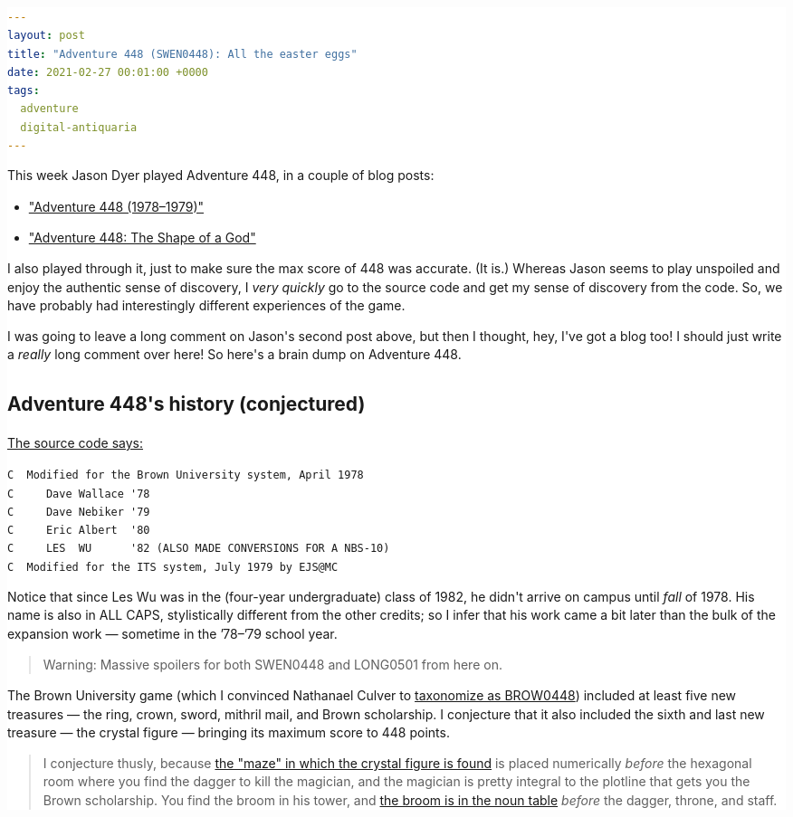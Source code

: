 ```yaml
---
layout: post
title: "Adventure 448 (SWEN0448): All the easter eggs"
date: 2021-02-27 00:01:00 +0000
tags:
  adventure
  digital-antiquaria
---
```


This week Jason Dyer played Adventure 448, in a couple of blog posts:

* ["Adventure 448 (1978–1979)"](https://bluerenga.blog/2021/02/21/adventure-448-1978-1982/)

* ["Adventure 448: The Shape of a God"](https://bluerenga.blog/2021/02/26/adventure-448-the-shape-of-a-god/)

I also played through it, just to make sure the max score of 448 was accurate.
(It is.) Whereas Jason seems to play unspoiled and enjoy the authentic sense of
discovery, I _very quickly_ go to the source code and get my sense of discovery
from the code. So, we have probably had interestingly different experiences of the game.

I was going to leave a long comment on Jason's second post above, but then I thought,
hey, I've got a blog too! I should just write a _really_ long comment over here!
So here's a brain dump on Adventure 448.

## Adventure 448's history (conjectured)

[The source code says:](https://github.com/PDP-10/its/blob/master/src/games/adv4ma.3#L22-L27)

    C  Modified for the Brown University system, April 1978
    C     Dave Wallace '78
    C     Dave Nebiker '79
    C     Eric Albert  '80
    C     LES  WU      '82 (ALSO MADE CONVERSIONS FOR A NBS-10)
    C  Modified for the ITS system, July 1979 by EJS@MC

Notice that since Les Wu was in the (four-year undergraduate) class of 1982,
he didn't arrive on campus until _fall_ of 1978. His name is also
in ALL CAPS, stylistically different from the other credits; so I infer that his
work came a bit later than the bulk of the expansion work — sometime in the ’78–’79
school year.

> Warning: Massive spoilers for both SWEN0448 and LONG0501 from here on.

The Brown University game (which I convinced Nathanael Culver to
[taxonomize as BROW0448](http://advent.jenandcal.familyds.org/#BROW0448))
included at least five new treasures — the ring, crown, sword, mithril mail,
and Brown scholarship. I conjecture that it also included the sixth and last
new treasure — the crystal figure — bringing its maximum score to 448 points.

> I conjecture thusly, because
> [the "maze" in which the crystal figure is found](https://github.com/PDP-10/its/blob/master/src/games/adv4db.2#L366-L374)
> is placed numerically _before_ the hexagonal room where you find the
> dagger to kill the magician, and the magician is pretty integral to
> the plotline that gets you the Brown scholarship. You find the broom in his
> tower, and [the broom is in the noun table](https://github.com/PDP-10/its/blob/master/src/games/adv4db.2#L1227-L1233)
> _before_ the dagger, throne, and staff.
